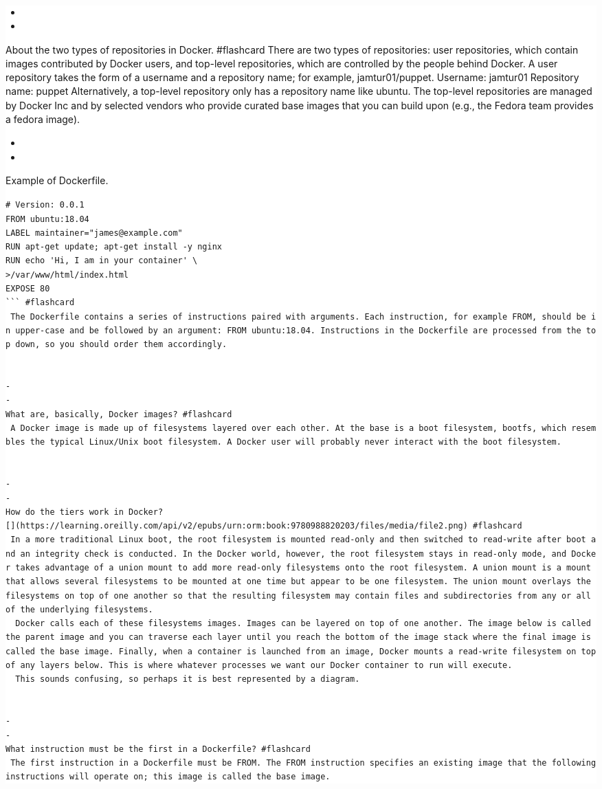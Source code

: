 
    
-
- 
 About the two types of repositories in Docker. #flashcard 
    There are two types of repositories: user repositories, which contain images contributed by Docker users, and top-level repositories, which are controlled by the people behind Docker.
     A user repository takes the form of a username and a repository name; for example, jamtur01/puppet.
     Username: jamtur01
     Repository name: puppet
     Alternatively, a top-level repository only has a repository name like ubuntu. The top-level repositories are managed by Docker Inc and by selected vendors who provide curated base images that you can build upon (e.g., the Fedora team provides a fedora image).

    
-
- 
 Example of Dockerfile.
   ```
   # Version: 0.0.1
   FROM ubuntu:18.04
   LABEL maintainer="james@example.com"
   RUN apt-get update; apt-get install -y nginx
   RUN echo 'Hi, I am in your container' \
   >/var/www/html/index.html
   EXPOSE 80
   ``` #flashcard 
    The Dockerfile contains a series of instructions paired with arguments. Each instruction, for example FROM, should be in upper-case and be followed by an argument: FROM ubuntu:18.04. Instructions in the Dockerfile are processed from the top down, so you should order them accordingly.

    
-
- 
 What are, basically, Docker images? #flashcard 
    A Docker image is made up of filesystems layered over each other. At the base is a boot filesystem, bootfs, which resembles the typical Linux/Unix boot filesystem. A Docker user will probably never interact with the boot filesystem.

    
-
- 
 How do the tiers work in Docker?
   [](https://learning.oreilly.com/api/v2/epubs/urn:orm:book:9780988820203/files/media/file2.png) #flashcard 
    In a more traditional Linux boot, the root filesystem is mounted read-only and then switched to read-write after boot and an integrity check is conducted. In the Docker world, however, the root filesystem stays in read-only mode, and Docker takes advantage of a union mount to add more read-only filesystems onto the root filesystem. A union mount is a mount that allows several filesystems to be mounted at one time but appear to be one filesystem. The union mount overlays the filesystems on top of one another so that the resulting filesystem may contain files and subdirectories from any or all of the underlying filesystems.
     Docker calls each of these filesystems images. Images can be layered on top of one another. The image below is called the parent image and you can traverse each layer until you reach the bottom of the image stack where the final image is called the base image. Finally, when a container is launched from an image, Docker mounts a read-write filesystem on top of any layers below. This is where whatever processes we want our Docker container to run will execute.
     This sounds confusing, so perhaps it is best represented by a diagram.

    
-
- 
 What instruction must be the first in a Dockerfile? #flashcard 
    The first instruction in a Dockerfile must be FROM. The FROM instruction specifies an existing image that the following instructions will operate on; this image is called the base image.

   ```